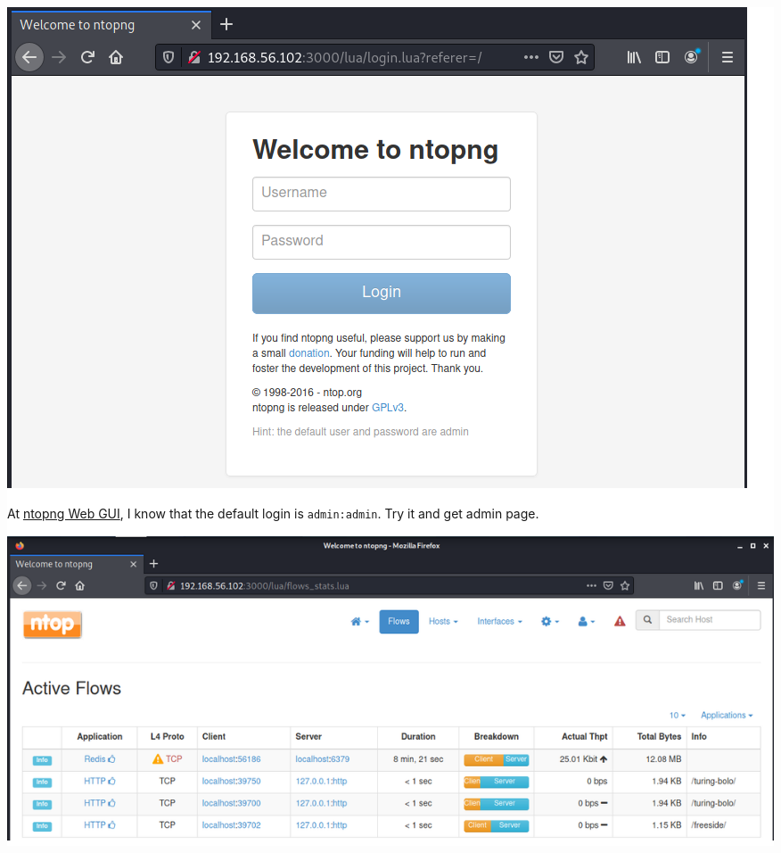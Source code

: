 ![](images/2.png)

At [ntopng Web GUI](https://www.ntop.org/guides/ntopng/web_gui/index.html), I know that the default login is `admin:admin`. Try it and get admin page.

![](images/3.png)
